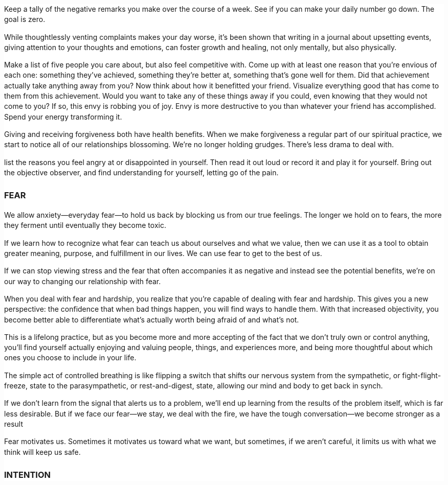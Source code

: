Keep a tally of the negative remarks you make over the course of a week. See if you can make your daily number go down. The goal is zero.

While thoughtlessly venting complaints makes your day worse, it’s been shown that writing in a journal about upsetting events, giving attention to your thoughts and emotions, can foster growth and healing, not only mentally, but also physically.

Make a list of five people you care about, but also feel competitive with. Come up with at least one reason that you’re envious of each one: something they’ve achieved, something they’re better at, something that’s gone well for them. Did that achievement actually take anything away from you? Now think about how it benefitted your friend. Visualize everything good that has come to them from this achievement. Would you want to take any of these things away if you could, even knowing that they would not come to you? If so, this envy is robbing you of joy. Envy is more destructive to you than whatever your friend has accomplished. Spend your energy transforming it.

Giving and receiving forgiveness both have health benefits. When we make forgiveness a regular part of our spiritual practice, we start to notice all of our relationships blossoming. We’re no longer holding grudges. There’s less drama to deal with.

list the reasons you feel angry at or disappointed in yourself. Then read it out loud or record it and play it for yourself. Bring out the objective observer, and find understanding for yourself, letting go of the pain.

### FEAR

We allow anxiety—everyday fear—to hold us back by blocking us from our true feelings. The longer we hold on to fears, the more they ferment until eventually they become toxic.

If we learn how to recognize what fear can teach us about ourselves and what we value, then we can use it as a tool to obtain greater meaning, purpose, and fulfillment in our lives. We can use fear to get to the best of us.

If we can stop viewing stress and the fear that often accompanies it as negative and instead see the potential benefits, we’re on our way to changing our relationship with fear.

When you deal with fear and hardship, you realize that you’re capable of dealing with fear and hardship. This gives you a new perspective: the confidence that when bad things happen, you will find ways to handle them. With that increased objectivity, you become better able to differentiate what’s actually worth being afraid of and what’s not.

This is a lifelong practice, but as you become more and more accepting of the fact that we don’t truly own or control anything, you’ll find yourself actually enjoying and valuing people, things, and experiences more, and being more thoughtful about which ones you choose to include in your life.

The simple act of controlled breathing is like flipping a switch that shifts our nervous system from the sympathetic, or fight-flight-freeze, state to the parasympathetic, or rest-and-digest, state, allowing our mind and body to get back in synch.

If we don’t learn from the signal that alerts us to a problem, we’ll end up learning from the results of the problem itself, which is far less desirable. But if we face our fear—we stay, we deal with the fire, we have the tough conversation—we become stronger as a result

Fear motivates us. Sometimes it motivates us toward what we want, but sometimes, if we aren’t careful, it limits us with what we think will keep us safe.

### INTENTION
